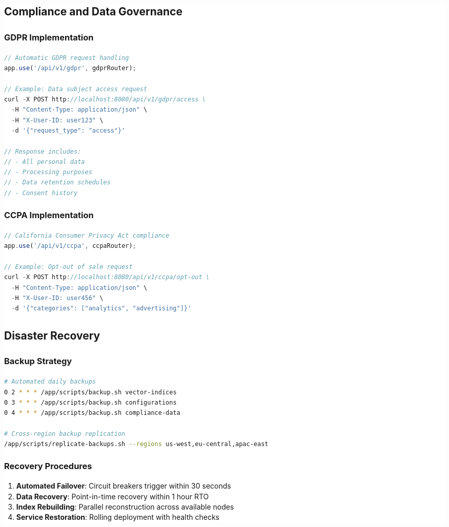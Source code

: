 ## Compliance and Data Governance

### GDPR Implementation
```javascript
// Automatic GDPR request handling
app.use('/api/v1/gdpr', gdprRouter);

// Example: Data subject access request
curl -X POST http://localhost:8080/api/v1/gdpr/access \
  -H "Content-Type: application/json" \
  -H "X-User-ID: user123" \
  -d '{"request_type": "access"}'

// Response includes:
// - All personal data
// - Processing purposes
// - Data retention schedules
// - Consent history
```

### CCPA Implementation  
```javascript
// California Consumer Privacy Act compliance
app.use('/api/v1/ccpa', ccpaRouter);

// Example: Opt-out of sale request
curl -X POST http://localhost:8080/api/v1/ccpa/opt-out \
  -H "Content-Type: application/json" \
  -H "X-User-ID: user456" \
  -d '{"categories": ["analytics", "advertising"]}'
```

## Disaster Recovery

### Backup Strategy
```bash
# Automated daily backups
0 2 * * * /app/scripts/backup.sh vector-indices
0 3 * * * /app/scripts/backup.sh configurations  
0 4 * * * /app/scripts/backup.sh compliance-data

# Cross-region backup replication
/app/scripts/replicate-backups.sh --regions us-west,eu-central,apac-east
```

### Recovery Procedures
1. **Automated Failover**: Circuit breakers trigger within 30 seconds
2. **Data Recovery**: Point-in-time recovery within 1 hour RTO  
3. **Index Rebuilding**: Parallel reconstruction across available nodes
4. **Service Restoration**: Rolling deployment with health checks
